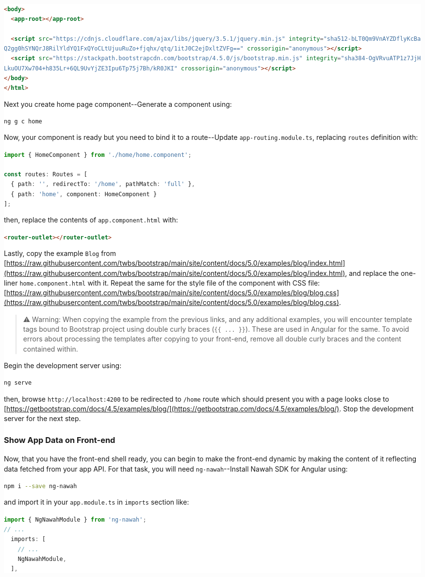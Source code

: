 ```html
<body>
  <app-root></app-root>

  <script src="https://cdnjs.cloudflare.com/ajax/libs/jquery/3.5.1/jquery.min.js" integrity="sha512-bLT0Qm9VnAYZDflyKcBaQ2gg0hSYNQrJ8RilYldYQ1FxQYoCLtUjuuRuZo+fjqhx/qtq/1itJ0C2ejDxltZVFg==" crossorigin="anonymous"></script>
  <script src="https://stackpath.bootstrapcdn.com/bootstrap/4.5.0/js/bootstrap.min.js" integrity="sha384-OgVRvuATP1z7JjHLkuOU7Xw704+h835Lr+6QL9UvYjZE3Ipu6Tp75j7Bh/kR0JKI" crossorigin="anonymous"></script>
</body>
</html>
```

Next you create home page component--Generate a component using:
```bash
ng g c home
```
Now, your component is ready but you need to bind it to a route--Update `app-routing.module.ts`, replacing `routes` definition with:
```typescript
import { HomeComponent } from './home/home.component';

const routes: Routes = [
  { path: '', redirectTo: '/home', pathMatch: 'full' },
  { path: 'home', component: HomeComponent }
];
```
then, replace the contents of `app.component.html` with:
```html
<router-outlet></router-outlet>
```

Lastly, copy the example `Blog` from [https://raw.githubusercontent.com/twbs/bootstrap/main/site/content/docs/5.0/examples/blog/index.html](https://raw.githubusercontent.com/twbs/bootstrap/main/site/content/docs/5.0/examples/blog/index.html), and replace the one-liner `home.component.html` with it. Repeat the same for the style file of the component with CSS file: [https://raw.githubusercontent.com/twbs/bootstrap/main/site/content/docs/5.0/examples/blog/blog.css](https://raw.githubusercontent.com/twbs/bootstrap/main/site/content/docs/5.0/examples/blog/blog.css).

> ⚠ Warning: When copying the example from the previous links, and any additional examples, you will encounter template tags bound to Bootstrap project using double curly braces (`{{ ... }}`). These are used in Angular for the same. To avoid errors about processing the templates after copying to your front-end, remove all double curly braces and the content contained within.

Begin the development server using:
```bash
ng serve
```
then, browse `http://localhost:4200` to be redirected to `/home` route which should present you with a page looks close to [https://getbootstrap.com/docs/4.5/examples/blog/](https://getbootstrap.com/docs/4.5/examples/blog/). Stop the development server for the next step.

### Show App Data on Front-end
Now, that you have the front-end shell ready, you can begin to make the front-end dynamic by making the content of it reflecting data fetched from your app API. For that task, you will need `ng-nawah`--Install Nawah SDK for Angular using:
```bash
npm i --save ng-nawah
```
and import it in your `app.module.ts` in `imports` section like:
```typescript
import { NgNawahModule } from 'ng-nawah';
// ...
  imports: [
    // ...
    NgNawahModule,
  ],
```
